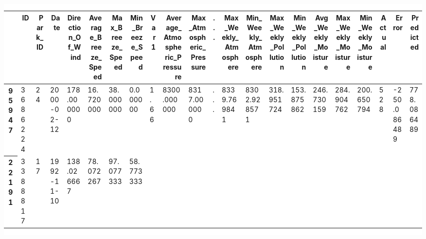 


<div style="overflow-x:auto;">
<table border="0" class="dataframe">
  <thead>
    <tr style="text-align: right;">
      <th></th>
      <th>ID</th>
      <th>Park_ID</th>
      <th>Date</th>
      <th>Direction_Of_Wind</th>
      <th>Average_Breeze_Speed</th>
      <th>Max_Breeze_Speed</th>
      <th>Min_Breeze_Speed</th>
      <th>Var1</th>
      <th>Average_Atmospheric_Pressure</th>
      <th>Max_Atmospheric_Pressure</th>
      <th>...</th>
      <th>Max_Weekly_Atmosphere</th>
      <th>Min_Weekly_Atmosphere</th>
      <th>Max_Weekly_Pollution</th>
      <th>Min_Weekly_Pollution</th>
      <th>Avg_Weekly_Moisture</th>
      <th>Max_Weekly_Moisture</th>
      <th>Min_Weekly_Moisture</th>
      <th>Actual</th>
      <th>Error</th>
      <th>Predicted</th>
    </tr>
  </thead>
  <tbody>
    <tr>
      <th>95947</th>
      <td>3686224</td>
      <td>24</td>
      <td>2000-02-12</td>
      <td>178.000000</td>
      <td>16.720000</td>
      <td>38.000000</td>
      <td>0.000000</td>
      <td>1.66</td>
      <td>8300.000000</td>
      <td>8317.000000</td>
      <td>...</td>
      <td>8339.769841</td>
      <td>8302.928571</td>
      <td>318.951724</td>
      <td>153.875862</td>
      <td>246.730159</td>
      <td>284.904762</td>
      <td>200.650794</td>
      <td>528</td>
      <td>-250.086489</td>
      <td>778.086489</td>
    </tr>
    <tr>
      <th>22191</th>
      <td>3388817</td>
      <td>17</td>
      <td>1992-11-10</td>
      <td>138.026667</td>
      <td>78.072267</td>
      <td>97.077333</td>
      <td>58.773333</td>